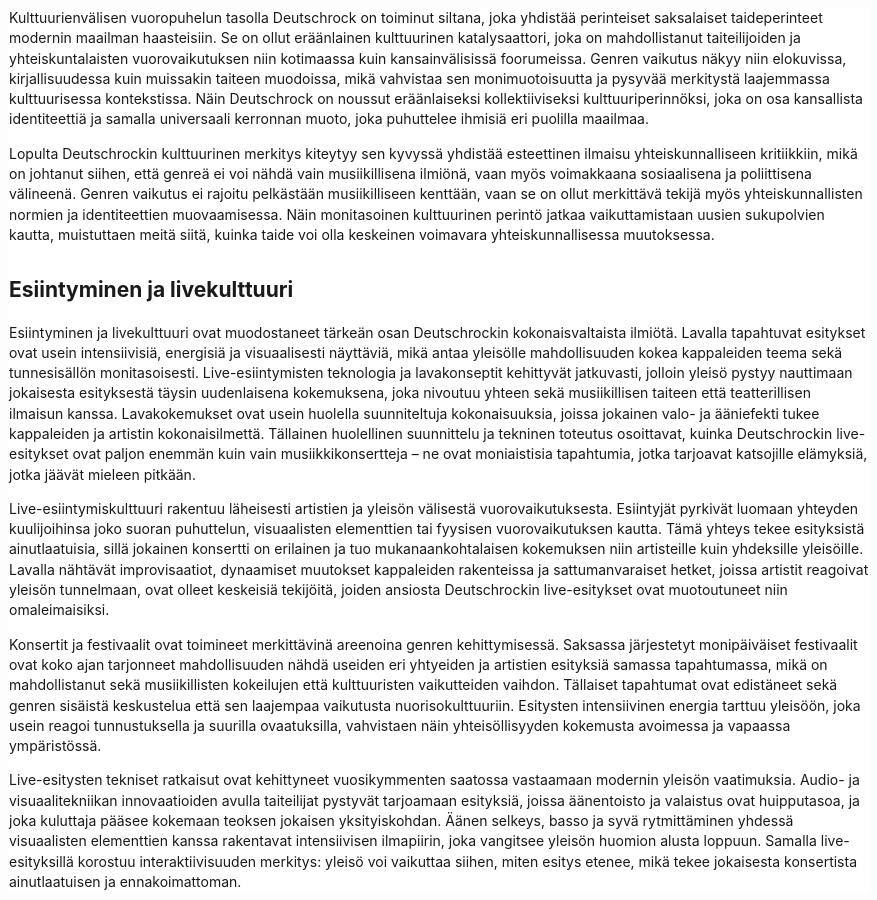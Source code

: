 Kulttuurienvälisen vuoropuhelun tasolla Deutschrock on toiminut siltana, joka yhdistää perinteiset saksalaiset taideperinteet modernin maailman haasteisiin. Se on ollut eräänlainen kulttuurinen katalysaattori, joka on mahdollistanut taiteilijoiden ja yhteiskuntalaisten vuorovaikutuksen niin kotimaassa kuin kansainvälisissä foorumeissa. Genren vaikutus näkyy niin elokuvissa, kirjallisuudessa kuin muissakin taiteen muodoissa, mikä vahvistaa sen monimuotoisuutta ja pysyvää merkitystä laajemmassa kulttuurisessa kontekstissa. Näin Deutschrock on noussut eräänlaiseksi kollektiiviseksi kulttuuriperinnöksi, joka on osa kansallista identiteettiä ja samalla universaali kerronnan muoto, joka puhuttelee ihmisiä eri puolilla maailmaa.  

Lopulta Deutschrockin kulttuurinen merkitys kiteytyy sen kyvyssä yhdistää esteettinen ilmaisu yhteiskunnalliseen kritiikkiin, mikä on johtanut siihen, että genreä ei voi nähdä vain musiikillisena ilmiönä, vaan myös voimakkaana sosiaalisena ja poliittisena välineenä. Genren vaikutus ei rajoitu pelkästään musiikilliseen kenttään, vaan se on ollut merkittävä tekijä myös yhteiskunnallisten normien ja identiteettien muovaamisessa. Näin monitasoinen kulttuurinen perintö jatkaa vaikuttamistaan uusien sukupolvien kautta, muistuttaen meitä siitä, kuinka taide voi olla keskeinen voimavara yhteiskunnallisessa muutoksessa.


## Esiintyminen ja livekulttuuri

Esiintyminen ja livekulttuuri ovat muodostaneet tärkeän osan Deutschrockin kokonaisvaltaista ilmiötä. Lavalla tapahtuvat esitykset ovat usein intensiivisiä, energisiä ja visuaalisesti näyttäviä, mikä antaa yleisölle mahdollisuuden kokea kappaleiden teema sekä tunnesisällön monitasoisesti. Live-esiintymisten teknologia ja lavakonseptit kehittyvät jatkuvasti, jolloin yleisö pystyy nauttimaan jokaisesta esityksestä täysin uudenlaisena kokemuksena, joka nivoutuu yhteen sekä musiikillisen taiteen että teatterillisen ilmaisun kanssa. Lavakokemukset ovat usein huolella suunniteltuja kokonaisuuksia, joissa jokainen valo- ja ääniefekti tukee kappaleiden ja artistin kokonaisilmettä. Tällainen huolellinen suunnittelu ja tekninen toteutus osoittavat, kuinka Deutschrockin live-esitykset ovat paljon enemmän kuin vain musiikkikonsertteja – ne ovat moniaistisia tapahtumia, jotka tarjoavat katsojille elämyksiä, jotka jäävät mieleen pitkään.  

Live-esiintymiskulttuuri rakentuu läheisesti artistien ja yleisön välisestä vuorovaikutuksesta. Esiintyjät pyrkivät luomaan yhteyden kuulijoihinsa joko suoran puhuttelun, visuaalisten elementtien tai fyysisen vuorovaikutuksen kautta. Tämä yhteys tekee esityksistä ainutlaatuisia, sillä jokainen konsertti on erilainen ja tuo mukanaankohtalaisen kokemuksen niin artisteille kuin yhdeksille yleisöille. Lavalla nähtävät improvisaatiot, dynaamiset muutokset kappaleiden rakenteissa ja sattumanvaraiset hetket, joissa artistit reagoivat yleisön tunnelmaan, ovat olleet keskeisiä tekijöitä, joiden ansiosta Deutschrockin live-esitykset ovat muotoutuneet niin omaleimaisiksi.  

Konsertit ja festivaalit ovat toimineet merkittävinä areenoina genren kehittymisessä. Saksassa järjestetyt monipäiväiset festivaalit ovat koko ajan tarjonneet mahdollisuuden nähdä useiden eri yhtyeiden ja artistien esityksiä samassa tapahtumassa, mikä on mahdollistanut sekä musiikillisten kokeilujen että kulttuuristen vaikutteiden vaihdon. Tällaiset tapahtumat ovat edistäneet sekä genren sisäistä keskustelua että sen laajempaa vaikutusta nuorisokulttuuriin. Esitysten intensiivinen energia tarttuu yleisöön, joka usein reagoi tunnustuksella ja suurilla ovaatuksilla, vahvistaen näin yhteisöllisyyden kokemusta avoimessa ja vapaassa ympäristössä.  

Live-esitysten tekniset ratkaisut ovat kehittyneet vuosikymmenten saatossa vastaamaan modernin yleisön vaatimuksia. Audio- ja visuaalitekniikan innovaatioiden avulla taiteilijat pystyvät tarjoamaan esityksiä, joissa äänentoisto ja valaistus ovat huipputasoa, ja joka kuluttaja pääsee kokemaan teoksen jokaisen yksityiskohdan. Äänen selkeys, basso ja syvä rytmittäminen yhdessä visuaalisten elementtien kanssa rakentavat intensiivisen ilmapiirin, joka vangitsee yleisön huomion alusta loppuun. Samalla live-esityksillä korostuu interaktiivisuuden merkitys: yleisö voi vaikuttaa siihen, miten esitys etenee, mikä tekee jokaisesta konsertista ainutlaatuisen ja ennakoimattoman.  
